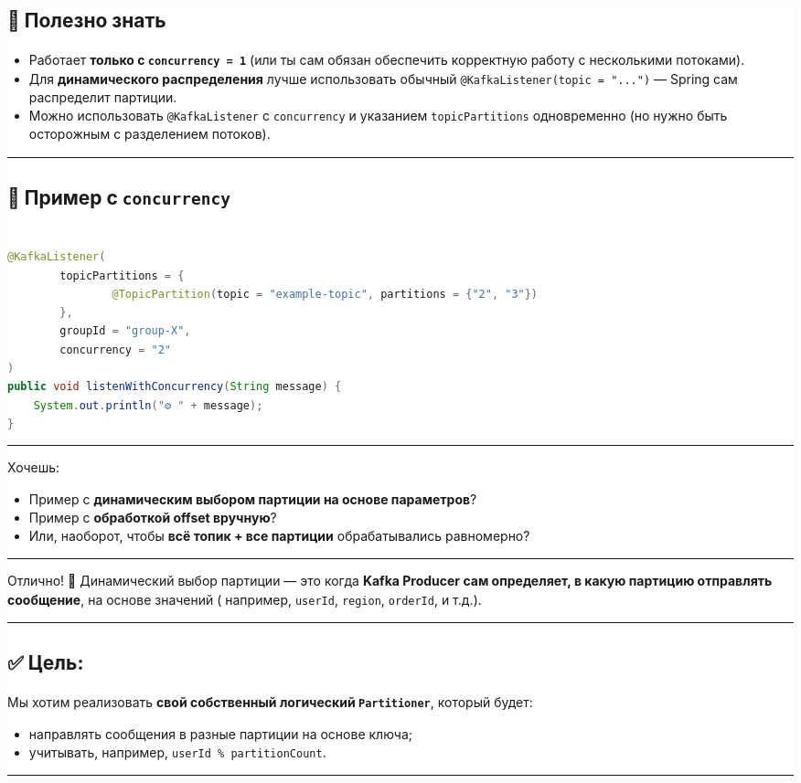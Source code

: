
## 🧠 Полезно знать

- Работает **только с `concurrency = 1`** (или ты сам обязан обеспечить
  корректную работу с несколькими потоками).
- Для **динамического распределения** лучше использовать обычный
  `@KafkaListener(topic = "...")` — Spring сам распределит партиции.
- Можно использовать `@KafkaListener` с `concurrency` и указанием
  `topicPartitions` одновременно (но нужно быть осторожным с разделением
  потоков).

---

## 🔄 Пример с `concurrency`

```java

@KafkaListener(
        topicPartitions = {
                @TopicPartition(topic = "example-topic", partitions = {"2", "3"})
        },
        groupId = "group-X",
        concurrency = "2"
)
public void listenWithConcurrency(String message) {
    System.out.println("⚙️ " + message);
}
```

---

Хочешь:

- Пример с **динамическим выбором партиции на основе параметров**?
- Пример с **обработкой offset вручную**?
- Или, наоборот, чтобы **всё топик + все партиции** обрабатывались равномерно?

--------------------


Отлично! 🎯 Динамический выбор партиции — это когда **Kafka Producer сам
определяет, в какую партицию отправлять сообщение**, на основе значений (
например, `userId`, `region`, `orderId`, и т.д.).

---

## ✅ Цель:

Мы хотим реализовать **свой собственный логический `Partitioner`**, который
будет:

- направлять сообщения в разные партиции на основе ключа;
- учитывать, например, `userId % partitionCount`.

---
